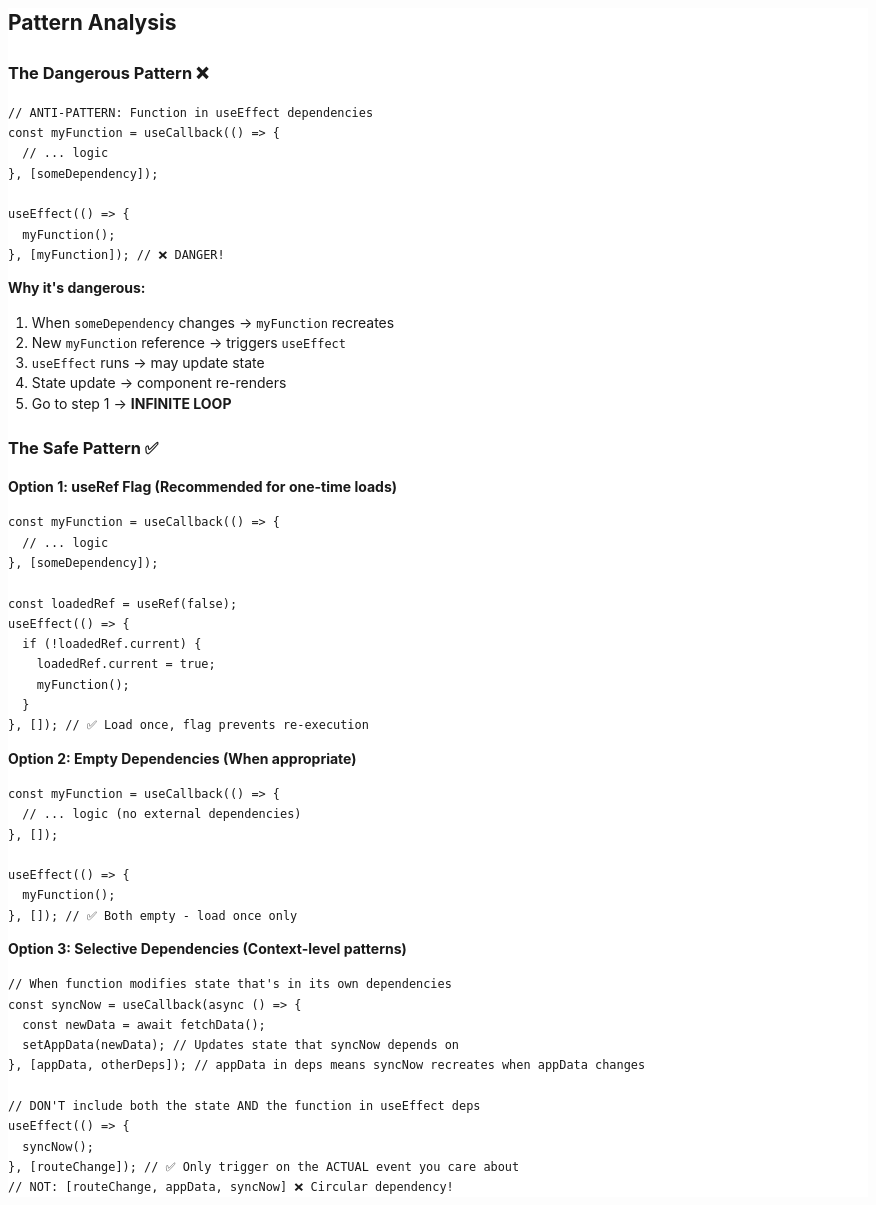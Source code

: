 ## Pattern Analysis

### The Dangerous Pattern ❌

```tsx
// ANTI-PATTERN: Function in useEffect dependencies
const myFunction = useCallback(() => {
  // ... logic
}, [someDependency]);

useEffect(() => {
  myFunction();
}, [myFunction]); // ❌ DANGER!
```

**Why it's dangerous:**
1. When `someDependency` changes → `myFunction` recreates
2. New `myFunction` reference → triggers `useEffect`
3. `useEffect` runs → may update state
4. State update → component re-renders
5. Go to step 1 → **INFINITE LOOP**

### The Safe Pattern ✅

**Option 1: useRef Flag (Recommended for one-time loads)**
```tsx
const myFunction = useCallback(() => {
  // ... logic
}, [someDependency]);

const loadedRef = useRef(false);
useEffect(() => {
  if (!loadedRef.current) {
    loadedRef.current = true;
    myFunction();
  }
}, []); // ✅ Load once, flag prevents re-execution
```

**Option 2: Empty Dependencies (When appropriate)**
```tsx
const myFunction = useCallback(() => {
  // ... logic (no external dependencies)
}, []);

useEffect(() => {
  myFunction();
}, []); // ✅ Both empty - load once only
```

**Option 3: Selective Dependencies (Context-level patterns)**
```tsx
// When function modifies state that's in its own dependencies
const syncNow = useCallback(async () => {
  const newData = await fetchData();
  setAppData(newData); // Updates state that syncNow depends on
}, [appData, otherDeps]); // appData in deps means syncNow recreates when appData changes

// DON'T include both the state AND the function in useEffect deps
useEffect(() => {
  syncNow();
}, [routeChange]); // ✅ Only trigger on the ACTUAL event you care about
// NOT: [routeChange, appData, syncNow] ❌ Circular dependency!
```
